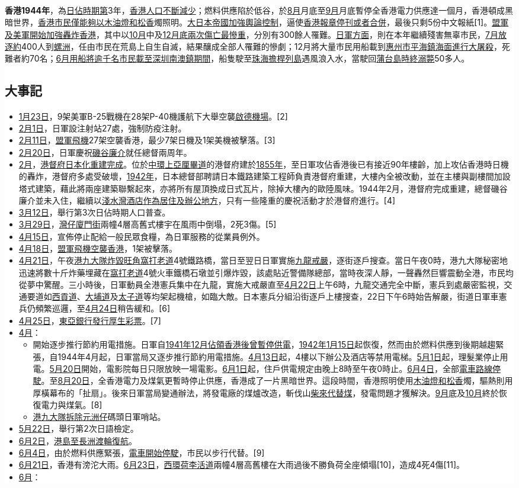 **香港1944年**，為[日佔時期第](../Page/香港日佔時期.md "wikilink")3年，[香港人口不斷減少](https://zh.wikipedia.org/wiki/香港人口 "wikilink")；燃料供應陷於低谷，於[8月](../Page/8月.md "wikilink")月底至[9月](../Page/9月.md "wikilink")月底暫停全香港電力供應達一個月，香港頓成黑暗世界，[香港市民僅能夠以](https://zh.wikipedia.org/wiki/香港市民 "wikilink")[木油燈和](../Page/木油樹.md "wikilink")[松香](../Page/松香.md "wikilink")燭照明。[大日本帝國加強輿論控制](https://zh.wikipedia.org/wiki/大日本帝國 "wikilink")，逼使[香港報章停刊或者合併](https://zh.wikipedia.org/wiki/香港報章 "wikilink")，最後只剩5份中文報紙\[1\]。[盟軍及](https://zh.wikipedia.org/wiki/盟軍 "wikilink")[美軍開始加強轟炸香港](https://zh.wikipedia.org/wiki/美軍 "wikilink")，其中以[10月](../Page/10月.md "wikilink")中及[12月底兩次傷亡最慘重](https://zh.wikipedia.org/wiki/12月 "wikilink")，分別有300餘人罹難。[日軍方面](https://zh.wikipedia.org/wiki/日軍 "wikilink")，則在本年繼續殘害無辜市民，[7月放逐約](https://zh.wikipedia.org/wiki/7月 "wikilink")400人到[螺洲](https://zh.wikipedia.org/wiki/螺洲島 "wikilink")，任由市民在荒島上自生自滅，結果釀成全部人罹難的慘劇；12月將大量市民用船載到[惠州市](../Page/惠州市.md "wikilink")[平海鎮海面進行大屠殺](https://zh.wikipedia.org/wiki/平海鎮 "wikilink")，死難者約70名；[6月用船將逾千名市民載至](https://zh.wikipedia.org/wiki/6月 "wikilink")[深圳](https://zh.wikipedia.org/wiki/深圳 "wikilink")[南澳鎮期間](https://zh.wikipedia.org/wiki/南澳鎮 "wikilink")，船隻駛至[珠海](https://zh.wikipedia.org/wiki/珠海 "wikilink")[擔桿列島](../Page/擔桿列島.md "wikilink")遇風浪入水，當駛回[蒲台島時終溺斃](https://zh.wikipedia.org/wiki/蒲台島 "wikilink")50多人。

## 大事記

  - [1月23日](../Page/1月23日.md "wikilink")，9架美軍B-25戰機在28架P-40機護航下大舉空襲[啟德機場](../Page/啟德機場.md "wikilink")。\[2\]
  - [2月1日](../Page/2月1日.md "wikilink")，日軍設注射站27處，強制防疫注射。
  - [2月11日](../Page/2月11日.md "wikilink")，[盟軍飛機](https://zh.wikipedia.org/wiki/盟軍 "wikilink")27架空襲香港，最少7架日機及1架美機被擊落。\[3\]
  - [2月20日](../Page/2月20日.md "wikilink")，日軍慶祝[磯谷廉介](../Page/磯谷廉介.md "wikilink")就任總督兩周年。
  - [2月](https://zh.wikipedia.org/wiki/2月 "wikilink")，[港督府日本化重建完成](https://zh.wikipedia.org/wiki/港督府 "wikilink")。位於[中環](../Page/中環.md "wikilink")[上亞厘畢道](../Page/上亞厘畢道.md "wikilink")的港督府建於[1855年](../Page/1855年.md "wikilink")，至日軍攻佔香港後已有接近90年樓齡，加上攻佔香港時日機的轟炸，港督府多處受破壞，[1942年](../Page/1942年.md "wikilink")，日本總督部聘請日本鐵路建築工程師負責港督府重建，大樓內全被改動，並在主樓與副樓間加設塔式建築，藉此將兩座建築聯繫起來，亦將所有屋頂換成日式瓦片，除掉大樓內的歐陸風味。1944年2月，港督府完成重建，總督磯谷廉介並未入住，繼續以[淺水灣酒店作為居住及辦公地方](https://zh.wikipedia.org/wiki/淺水灣酒店 "wikilink")，只有一些隆重的慶祝活動才於港督府進行。\[4\]
  - [3月12日](../Page/3月12日.md "wikilink")，舉行第3次日佔時期人口普查。
  - [3月29日](../Page/3月29日.md "wikilink")，[灣仔](../Page/灣仔.md "wikilink")[廈門街](../Page/廈門街.md "wikilink")兩幢4層高舊式樓宇在風雨中倒塌，2死3傷。\[5\]
  - [4月15日](../Page/4月15日.md "wikilink")，宣佈停止配給一般民眾食糧，為日軍服務的從業員例外。
  - [4月18日](../Page/4月18日.md "wikilink")，[盟軍飛機空襲香港](https://zh.wikipedia.org/wiki/盟軍 "wikilink")，1架被擊落。
  - [4月21日](../Page/4月21日.md "wikilink")，午夜[港九大隊炸毀](https://zh.wikipedia.org/wiki/港九大隊 "wikilink")[旺角](../Page/旺角.md "wikilink")[窩打老道](../Page/窩打老道.md "wikilink")4號鐵路橋，當日至翌日日軍實施[九龍](../Page/九龍.md "wikilink")[戒嚴](https://zh.wikipedia.org/wiki/戒嚴 "wikilink")，逐街逐戶搜查。當日午夜0時，港九大隊秘密地迅速將數十斤炸藥埋藏在[窩打老道](../Page/窩打老道.md "wikilink")4號火車鐵橋石墩並引爆炸毀，該處貼近警備隊總部，當時夜深人靜，一聲轟然巨響震動全港，市民均從夢中驚醒。三小時後，日軍動員全港憲兵集中在九龍，實施大戒嚴直至[4月22日](../Page/4月22日.md "wikilink")上午6時，九龍交通完全中斷，憲兵到處嚴密監視，交通要道如[西貢道](https://zh.wikipedia.org/wiki/西貢道 "wikilink")、[大埔道](../Page/大埔道.md "wikilink")及[太子道](../Page/太子道.md "wikilink")等均架起機槍，如臨大敵。日本憲兵分組沿街逐戶上樓搜查，22日下午6時始告解嚴，街道日軍車憲兵仍頻繁巡邏，至[4月24日](../Page/4月24日.md "wikilink")稍告緩和。\[6\]
  - [4月25日](../Page/4月25日.md "wikilink")，[東亞銀行發行厚生彩票](https://zh.wikipedia.org/wiki/東亞銀行 "wikilink")。\[7\]
  - [4月](../Page/4月.md "wikilink")：
      - 開始逐步推行節約用電措施。日軍自[1941年](../Page/1941年.md "wikilink")[12月佔領香港後曾暫停供電](https://zh.wikipedia.org/wiki/12月 "wikilink")，[1942年](../Page/1942年.md "wikilink")[1月15日](../Page/1月15日.md "wikilink")起恢復，然而由於燃料供應到後期越趨緊張，自1944年4月起，日軍當局又逐步推行節約用電措施。[4月13日](../Page/4月13日.md "wikilink")起，4樓以下辦公及酒店等禁用電梯。[5月1日](../Page/5月1日.md "wikilink")起，理髮業停止用電。[5月20日](../Page/5月20日.md "wikilink")開始，電影院每日只限放映一場電影。[6月1日](../Page/6月1日.md "wikilink")起，住戶供電規定由晚上8時至午夜0時止。[6月4日](../Page/6月4日.md "wikilink")，全部[電車路線停駛](../Page/香港電車.md "wikilink")。至[8月20日](../Page/8月20日.md "wikilink")，全香港電力及煤氣更暫時停止供應，香港成了一片黑暗世界。這段時間，香港照明使用[木油燈和](../Page/木油樹.md "wikilink")[松香](../Page/松香.md "wikilink")燭，驅熱則用厚橫幕布的「扯扇」。後來日軍當局變通辦法，將發電廠的煤爐改造，斬伐山[柴來代替煤](https://zh.wikipedia.org/wiki/柴 "wikilink")，發電問題才獲解決。[9月](../Page/9月.md "wikilink")底及[10月](../Page/10月.md "wikilink")終於恢復電力與煤氣。\[8\]
      - [港九大隊拆除](https://zh.wikipedia.org/wiki/港九大隊 "wikilink")[元洲仔](../Page/元洲仔.md "wikilink")碼頭日軍哨站。
  - [5月22日](../Page/5月22日.md "wikilink")，舉行第2次日語檢定。
  - [6月2日](../Page/6月2日.md "wikilink")，[港島至](https://zh.wikipedia.org/wiki/港島 "wikilink")[長洲渡輪復航](https://zh.wikipedia.org/wiki/長洲 "wikilink")。
  - [6月4日](../Page/6月4日.md "wikilink")，由於燃料供應緊張，[電車開始停駛](../Page/香港電車.md "wikilink")，市民以步行代替。\[9\]
  - [6月21日](../Page/6月21日.md "wikilink")，香港有滂沱大雨。[6月23日](../Page/6月23日.md "wikilink")，[西環](../Page/西環.md "wikilink")[荷李活道](../Page/荷李活道.md "wikilink")兩幢4層高舊樓在大雨過後不勝負荷全座傾塌\[10\]，造成4死4傷\[11\]。
  - [6月](https://zh.wikipedia.org/wiki/6月 "wikilink")：